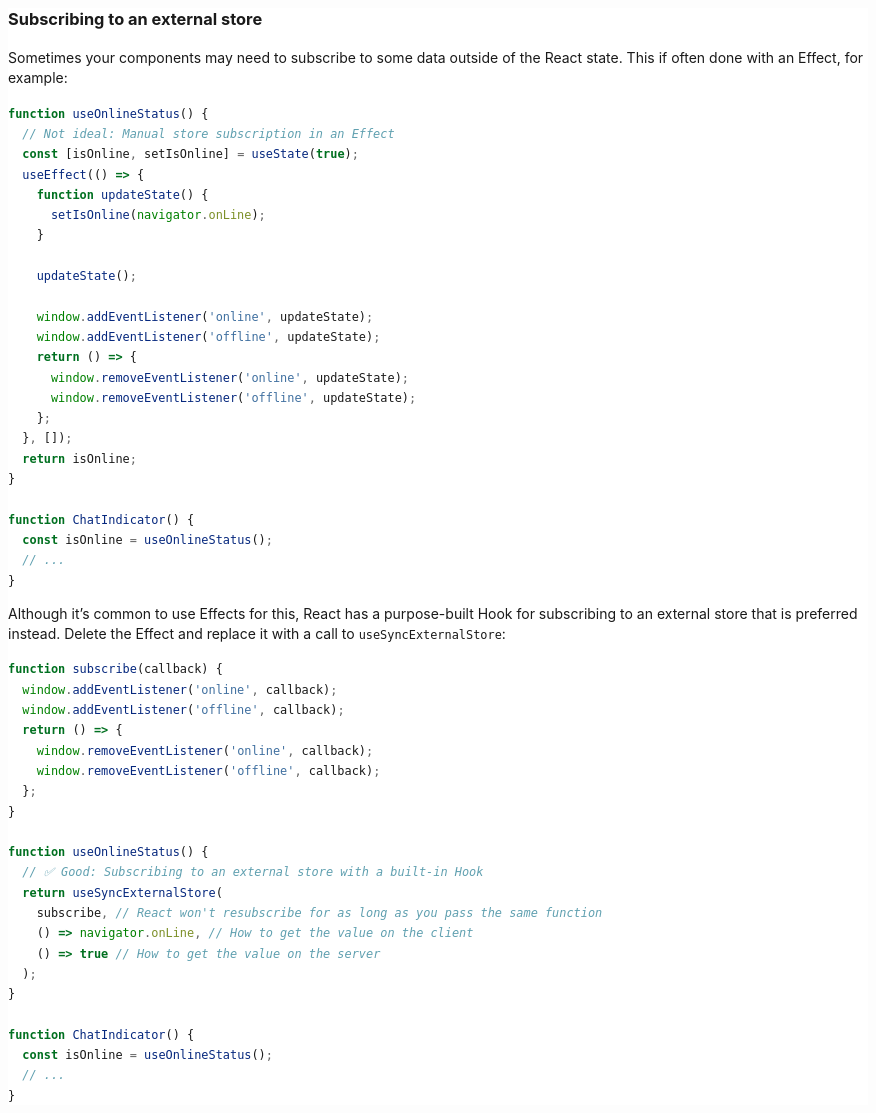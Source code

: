 ### Subscribing to an external store
Sometimes your components may need to subscribe to some data outside of the React state. This if often done with an Effect, for example:
```javascript
function useOnlineStatus() {
  // Not ideal: Manual store subscription in an Effect
  const [isOnline, setIsOnline] = useState(true);
  useEffect(() => {
    function updateState() {
      setIsOnline(navigator.onLine);
    }

    updateState();

    window.addEventListener('online', updateState);
    window.addEventListener('offline', updateState);
    return () => {
      window.removeEventListener('online', updateState);
      window.removeEventListener('offline', updateState);
    };
  }, []);
  return isOnline;
}

function ChatIndicator() {
  const isOnline = useOnlineStatus();
  // ...
}
```

Although it’s common to use Effects for this, React has a purpose-built Hook for subscribing to an external store that is preferred instead. Delete the Effect and replace it with a call to `useSyncExternalStore`:

```javascript
function subscribe(callback) {
  window.addEventListener('online', callback);
  window.addEventListener('offline', callback);
  return () => {
    window.removeEventListener('online', callback);
    window.removeEventListener('offline', callback);
  };
}

function useOnlineStatus() {
  // ✅ Good: Subscribing to an external store with a built-in Hook
  return useSyncExternalStore(
    subscribe, // React won't resubscribe for as long as you pass the same function
    () => navigator.onLine, // How to get the value on the client
    () => true // How to get the value on the server
  );
}

function ChatIndicator() {
  const isOnline = useOnlineStatus();
  // ...
}
```
